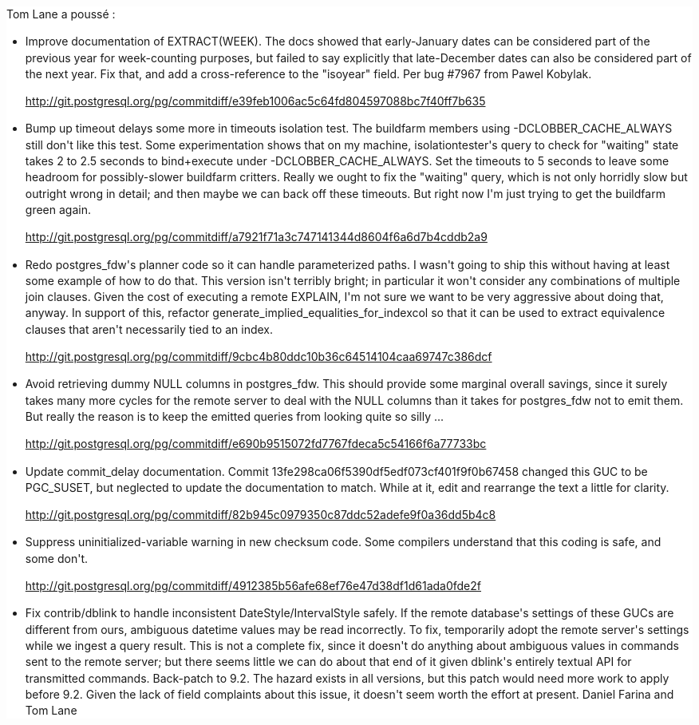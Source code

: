 <p>Tom Lane a pouss&eacute;&nbsp;:</p>

<ul>

<li>Improve documentation of EXTRACT(WEEK). The docs showed that early-January dates can be considered part of the previous year for week-counting purposes, but failed to say explicitly that late-December dates can also be considered part of the next year. Fix that, and add a cross-reference to the "isoyear" field. Per bug #7967 from Pawel Kobylak. 

<a target="_blank" href="http://git.postgresql.org/pg/commitdiff/e39feb1006ac5c64fd804597088bc7f40ff7b635">http://git.postgresql.org/pg/commitdiff/e39feb1006ac5c64fd804597088bc7f40ff7b635</a></li>

<li>Bump up timeout delays some more in timeouts isolation test. The buildfarm members using -DCLOBBER_CACHE_ALWAYS still don't like this test. Some experimentation shows that on my machine, isolationtester's query to check for "waiting" state takes 2 to 2.5 seconds to bind+execute under -DCLOBBER_CACHE_ALWAYS. Set the timeouts to 5 seconds to leave some headroom for possibly-slower buildfarm critters. Really we ought to fix the "waiting" query, which is not only horridly slow but outright wrong in detail; and then maybe we can back off these timeouts. But right now I'm just trying to get the buildfarm green again. 

<a target="_blank" href="http://git.postgresql.org/pg/commitdiff/a7921f71a3c747141344d8604f6a6d7b4cddb2a9">http://git.postgresql.org/pg/commitdiff/a7921f71a3c747141344d8604f6a6d7b4cddb2a9</a></li>

<li>Redo postgres_fdw's planner code so it can handle parameterized paths. I wasn't going to ship this without having at least some example of how to do that. This version isn't terribly bright; in particular it won't consider any combinations of multiple join clauses. Given the cost of executing a remote EXPLAIN, I'm not sure we want to be very aggressive about doing that, anyway. In support of this, refactor generate_implied_equalities_for_indexcol so that it can be used to extract equivalence clauses that aren't necessarily tied to an index. 

<a target="_blank" href="http://git.postgresql.org/pg/commitdiff/9cbc4b80ddc10b36c64514104caa69747c386dcf">http://git.postgresql.org/pg/commitdiff/9cbc4b80ddc10b36c64514104caa69747c386dcf</a></li>

<li>Avoid retrieving dummy NULL columns in postgres_fdw. This should provide some marginal overall savings, since it surely takes many more cycles for the remote server to deal with the NULL columns than it takes for postgres_fdw not to emit them. But really the reason is to keep the emitted queries from looking quite so silly ... 

<a target="_blank" href="http://git.postgresql.org/pg/commitdiff/e690b9515072fd7767fdeca5c54166f6a77733bc">http://git.postgresql.org/pg/commitdiff/e690b9515072fd7767fdeca5c54166f6a77733bc</a></li>

<li>Update commit_delay documentation. Commit 13fe298ca06f5390df5edf073cf401f9f0b67458 changed this GUC to be PGC_SUSET, but neglected to update the documentation to match. While at it, edit and rearrange the text a little for clarity. 

<a target="_blank" href="http://git.postgresql.org/pg/commitdiff/82b945c0979350c87ddc52adefe9f0a36dd5b4c8">http://git.postgresql.org/pg/commitdiff/82b945c0979350c87ddc52adefe9f0a36dd5b4c8</a></li>

<li>Suppress uninitialized-variable warning in new checksum code. Some compilers understand that this coding is safe, and some don't. 

<a target="_blank" href="http://git.postgresql.org/pg/commitdiff/4912385b56afe68ef76e47d38df1d61ada0fde2f">http://git.postgresql.org/pg/commitdiff/4912385b56afe68ef76e47d38df1d61ada0fde2f</a></li>

<li>Fix contrib/dblink to handle inconsistent DateStyle/IntervalStyle safely. If the remote database's settings of these GUCs are different from ours, ambiguous datetime values may be read incorrectly. To fix, temporarily adopt the remote server's settings while we ingest a query result. This is not a complete fix, since it doesn't do anything about ambiguous values in commands sent to the remote server; but there seems little we can do about that end of it given dblink's entirely textual API for transmitted commands. Back-patch to 9.2. The hazard exists in all versions, but this patch would need more work to apply before 9.2. Given the lack of field complaints about this issue, it doesn't seem worth the effort at present. Daniel Farina and Tom Lane 
